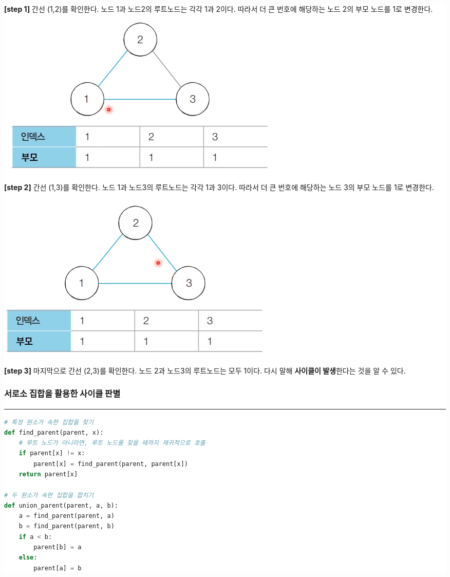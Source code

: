**[step 1]** 간선 (1,2)를 확인한다. 노드 1과 노드2의 루트노드는 각각 1과 2이다. 따라서 더 큰 번호에 해당하는 노드 2의 부모 노드를 1로 변경한다.



![image-20220129230322853](assets/%EC%84%9C%EB%A1%9C%EC%86%8C%20%EC%A7%91%ED%95%A9/image-20220129230322853.png)

**[step 2]** 간선 (1,3)를 확인한다. 노드 1과 노드3의 루트노드는 각각 1과 3이다. 따라서 더 큰 번호에 해당하는 노드 3의 부모 노드를 1로 변경한다.



![image-20220129230357565](assets/%EC%84%9C%EB%A1%9C%EC%86%8C%20%EC%A7%91%ED%95%A9/image-20220129230357565.png)

**[step 3]** 마지막으로 간선 (2,3)를 확인한다. 노드 2과 노드3의 루트노드는 모두 1이다. 다시 말해 **사이클이 발생**한다는 것을 알 수 있다.





### 서로소 집합을 활용한 사이클 판별

---

```python
# 특정 원소가 속한 집합을 찾기
def find_parent(parent, x):
    # 루트 노드가 아니라면, 루트 노드를 찾을 때까지 재귀적으로 호출
    if parent[x] != x:
        parent[x] = find_parent(parent, parent[x])
    return parent[x]

# 두 원소가 속한 집합을 합치기
def union_parent(parent, a, b):
    a = find_parent(parent, a)
    b = find_parent(parent, b)
    if a < b:
        parent[b] = a
    else:
        parent[a] = b
```